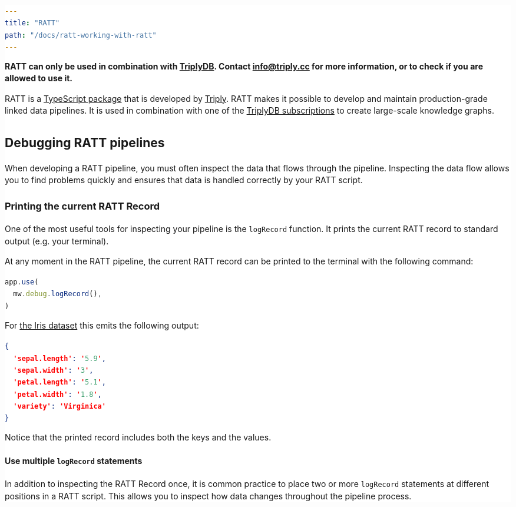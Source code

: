 ```yaml
---
title: "RATT"
path: "/docs/ratt-working-with-ratt"
---
```


**RATT can only be used in combination with [TriplyDB](https://triply.cc/triplydb). Contact [info@triply.cc](mailto:info@triply.cc) for more information, or to check if you are allowed to use it.**

RATT is a [TypeScript package](https://www.npmjs.com/package/@triply/ratt) that is developed by [Triply](https://triply.cc/).  RATT makes it possible to develop and maintain production-grade linked data pipelines. It is used in combination with one of the [TriplyDB subscriptions](https://triply.cc/subscriptions) to create large-scale knowledge graphs.


## Debugging RATT pipelines

When developing a RATT pipeline, you must often inspect the data that flows through the pipeline.  Inspecting the data flow allows you to find problems quickly and ensures that data is handled correctly by your RATT script.


### Printing the current RATT Record

One of the most useful tools for inspecting your pipeline is the `logRecord` function.  It prints the current RATT record to standard output (e.g. your terminal).

At any moment in the RATT pipeline, the current RATT record can be printed to the terminal with the following command:

```ts
app.use(
  mw.debug.logRecord(),
)
```

For [the Iris dataset](https://triplydb.com/Triply/iris) this emits the following output:

```json
{
  'sepal.length': '5.9',
  'sepal.width': '3',
  'petal.length': '5.1',
  'petal.width': '1.8',
  'variety': 'Virginica'
}
```

Notice that the printed record includes both the keys and the values.


#### Use multiple `logRecord` statements

In addition to inspecting the RATT Record once, it is common practice to place two or more `logRecord` statements at different positions in a RATT script.  This allows you to inspect how data changes throughout the pipeline process.
